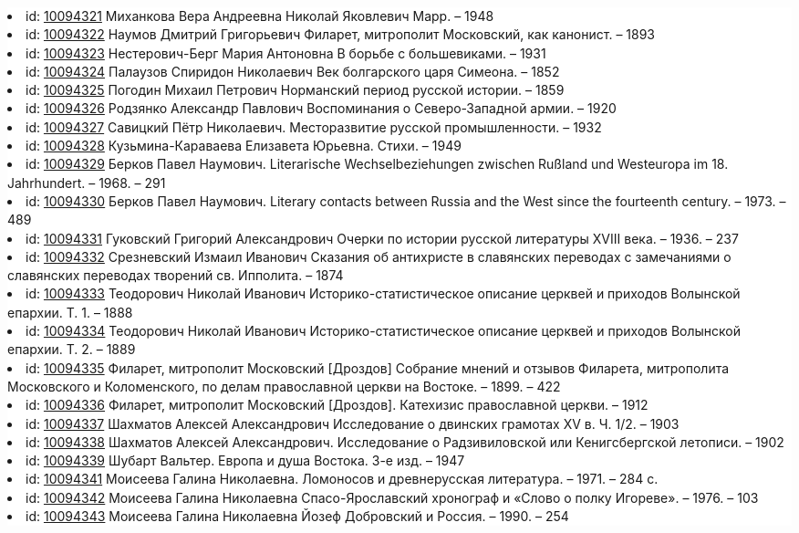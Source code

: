 <li>id: <a href="http://books.e-heritage.ru/book/10094321">10094321</a>	Миханкова Вера Андреевна Николай Яковлевич Марр. – 1948</li>
<li>id: <a href="http://books.e-heritage.ru/book/10094322">10094322</a>	Наумов Дмитрий Григорьевич Филарет, митрополит Московский, как канонист. – 1893</li>
<li>id: <a href="http://books.e-heritage.ru/book/10094323">10094323</a>	Нестерович-Берг Мария Антоновна В борьбе с большевиками. – 1931</li>
<li>id: <a href="http://books.e-heritage.ru/book/10094324">10094324</a>	Палаузов Спиридон Николаевич Век болгарского царя Симеона. – 1852</li>
<li>id: <a href="http://books.e-heritage.ru/book/10094325">10094325</a>	Погодин Михаил Петрович Норманский период русской истории. – 1859</li>
<li>id: <a href="http://books.e-heritage.ru/book/10094326">10094326</a>	Родзянко Александр Павлович Воспоминания о Северо-Западной армии. – 1920</li>
<li>id: <a href="http://books.e-heritage.ru/book/10094327">10094327</a>	Савицкий Пётр Николаевич. Месторазвитие русской промышленности. – 1932</li>
<li>id: <a href="http://books.e-heritage.ru/book/10094328">10094328</a>	Кузьмина-Караваева Елизавета Юрьевна. Стихи. – 1949</li>
<li>id: <a href="http://books.e-heritage.ru/book/10094329">10094329</a>	Берков Павел Наумович. Literarische Wechselbeziehungen zwischen Rußland und Westeuropa im 18. Jahrhundert. – 1968. – 291</li>
<li>id: <a href="http://books.e-heritage.ru/book/10094330">10094330</a>	Берков Павел Наумович. Literary contacts between Russia and the West since the fourteenth century. – 1973. – 489</li>
<li>id: <a href="http://books.e-heritage.ru/book/10094331">10094331</a>	Гуковский Григорий Александрович Очерки по истории русской литературы XVIII века. – 1936. – 237</li>
<li>id: <a href="http://books.e-heritage.ru/book/10094332">10094332</a>	Срезневский Измаил Иванович Сказания об антихристе в славянских переводах с замечаниями о славянских переводах творений св. Ипполита. – 1874</li>
<li>id: <a href="http://books.e-heritage.ru/book/10094333">10094333</a>	Теодорович Николай Иванович Историко-статистическое описание церквей и приходов Волынской епархии. Т. 1. – 1888</li>
<li>id: <a href="http://books.e-heritage.ru/book/10094334">10094334</a>	Теодорович Николай Иванович Историко-статистическое описание церквей и приходов Волынской епархии. Т. 2. – 1889</li>
<li>id: <a href="http://books.e-heritage.ru/book/10094335">10094335</a>	Филарет, митрополит Московский [Дроздов] Собрание мнений и отзывов Филарета, митрополита Московского и Коломенского, по делам православной церкви на Востоке. – 1899. – 422</li>
<li>id: <a href="http://books.e-heritage.ru/book/10094336">10094336</a>	Филарет, митрополит Московский [Дроздов]. Катехизис православной церкви. – 1912</li>
<li>id: <a href="http://books.e-heritage.ru/book/10094337">10094337</a>	Шахматов Алексей Александрович Исследование о двинских грамотах XV в. Ч. 1/2. – 1903</li>
<li>id: <a href="http://books.e-heritage.ru/book/10094338">10094338</a>	Шахматов Алексей Александрович. Исследование о Радзивиловской или Кенигсбергской летописи. – 1902</li>
<li>id: <a href="http://books.e-heritage.ru/book/10094339">10094339</a>	Шубарт Вальтер. Европа и душа Востока. 3-е изд. – 1947</li>
<li>id: <a href="http://books.e-heritage.ru/book/10094341">10094341</a>	Моисеева Галина Николаевна. Ломоносов и древнерусская литература. – 1971. – 284 с.</li>
<li>id: <a href="http://books.e-heritage.ru/book/10094342">10094342</a>	Моисеева Галина Николаевна Спасо-Ярославский хронограф и «Слово о полку Игореве». – 1976. – 103</li>
<li>id: <a href="http://books.e-heritage.ru/book/10094343">10094343</a>	Моисеева Галина Николаевна Йозеф Добровский и Россия. – 1990. – 254</li>
</ul>
